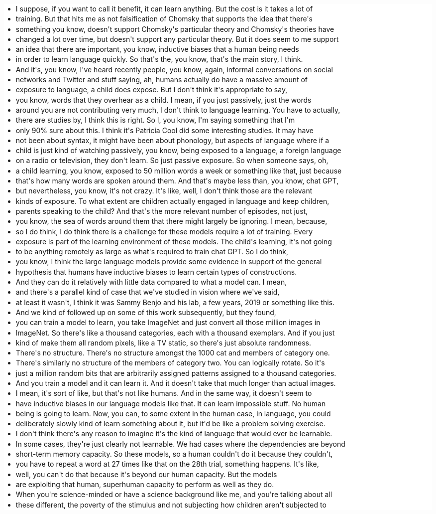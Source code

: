 *  I suppose, if you want to call it benefit, it can learn anything. But the cost is it takes a lot of
*  training. But that hits me as not falsification of Chomsky that supports the idea that there's
*  something you know, doesn't support Chomsky's particular theory and Chomsky's theories have
*  changed a lot over time, but doesn't support any particular theory. But it does seem to me support
*  an idea that there are important, you know, inductive biases that a human being needs
*  in order to learn language quickly. So that's the, you know, that's the main story, I think.
*  And it's, you know, I've heard recently people, you know, again, informal conversations on social
*  networks and Twitter and stuff saying, ah, humans actually do have a massive amount of
*  exposure to language, a child does expose. But I don't think it's appropriate to say,
*  you know, words that they overhear as a child. I mean, if you just passively, just the words
*  around you are not contributing very much, I don't think to language learning. You have to actually,
*  there are studies by, I think this is right. So I, you know, I'm saying something that I'm
*  only 90% sure about this. I think it's Patricia Cool did some interesting studies. It may have
*  not been about syntax, it might have been about phonology, but aspects of language where if a
*  child is just kind of watching passively, you know, being exposed to a language, a foreign language
*  on a radio or television, they don't learn. So just passive exposure. So when someone says, oh,
*  a child learning, you know, exposed to 50 million words a week or something like that, just because
*  that's how many words are spoken around them. And that's maybe less than, you know, chat GPT,
*  but nevertheless, you know, it's not crazy. It's like, well, I don't think those are the relevant
*  kinds of exposure. To what extent are children actually engaged in language and keep children,
*  parents speaking to the child? And that's the more relevant number of episodes, not just,
*  you know, the sea of words around them that there might largely be ignoring. I mean, because,
*  so I do think, I do think there is a challenge for these models require a lot of training. Every
*  exposure is part of the learning environment of these models. The child's learning, it's not going
*  to be anything remotely as large as what's required to train chat GPT. So I do think,
*  you know, I think the large language models provide some evidence in support of the general
*  hypothesis that humans have inductive biases to learn certain types of constructions.
*  And they can do it relatively with little data compared to what a model can. I mean,
*  and there's a parallel kind of case that we've studied in vision where we've said,
*  at least it wasn't, I think it was Sammy Benjo and his lab, a few years, 2019 or something like this.
*  And we kind of followed up on some of this work subsequently, but they found,
*  you can train a model to learn, you take ImageNet and just convert all those million images in
*  ImageNet. So there's like a thousand categories, each with a thousand exemplars. And if you just
*  kind of make them all random pixels, like a TV static, so there's just absolute randomness.
*  There's no structure. There's no structure amongst the 1000 cat and members of category one.
*  There's similarly no structure of the members of category two. You can logically rotate. So it's
*  just a million random bits that are arbitrarily assigned patterns assigned to a thousand categories.
*  And you train a model and it can learn it. And it doesn't take that much longer than actual images.
*  I mean, it's sort of like, but that's not like humans. And in the same way, it doesn't seem to
*  have inductive biases in our language models like that. It can learn impossible stuff. No human
*  being is going to learn. Now, you can, to some extent in the human case, in language, you could
*  deliberately slowly kind of learn something about it, but it'd be like a problem solving exercise.
*  I don't think there's any reason to imagine it's the kind of language that would ever be learnable.
*  In some cases, they're just clearly not learnable. We had cases where the dependencies are beyond
*  short-term memory capacity. So these models, so a human couldn't do it because they couldn't,
*  you have to repeat a word at 27 times like that on the 28th trial, something happens. It's like,
*  well, you can't do that because it's beyond our human capacity. But the models
*  are exploiting that human, superhuman capacity to perform as well as they do.
*  When you're science-minded or have a science background like me, and you're talking about all
*  these different, the poverty of the stimulus and not subjecting how children aren't subjected to